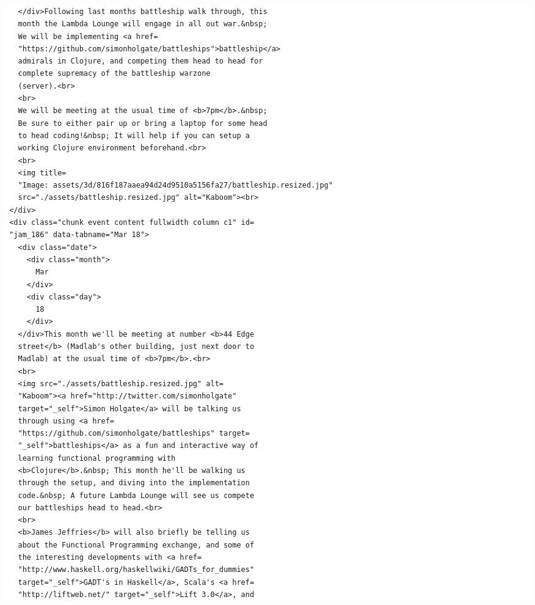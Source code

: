        </div>Following last months battleship walk through, this
       month the Lambda Lounge will engage in all out war.&nbsp;
       We will be implementing <a href=
       "https://github.com/simonholgate/battleships">battleship</a>
       admirals in Clojure, and competing them head to head for
       complete supremacy of the battleship warzone
       (server).<br>
       <br>
       We will be meeting at the usual time of <b>7pm</b>.&nbsp;
       Be sure to either pair up or bring a laptop for some head
       to head coding!&nbsp; It will help if you can setup a
       working Clojure environment beforehand.<br>
       <br>
       <img title=
       "Image: assets/3d/816f187aaea94d24d9510a5156fa27/battleship.resized.jpg"
       src="./assets/battleship.resized.jpg" alt="Kaboom"><br>
     </div>
     <div class="chunk event content fullwidth column c1" id=
     "jam_186" data-tabname="Mar 18">
       <div class="date">
         <div class="month">
           Mar
         </div>
         <div class="day">
           18
         </div>
       </div>This month we'll be meeting at number <b>44 Edge
       street</b> (Madlab's other building, just next door to
       Madlab) at the usual time of <b>7pm</b>.<br>
       <br>
       <img src="./assets/battleship.resized.jpg" alt=
       "Kaboom"><a href="http://twitter.com/simonholgate"
       target="_self">Simon Holgate</a> will be talking us
       through using <a href=
       "https://github.com/simonholgate/battleships" target=
       "_self">battleships</a> as a fun and interactive way of
       learning functional programming with
       <b>Clojure</b>.&nbsp; This month he'll be walking us
       through the setup, and diving into the implementation
       code.&nbsp; A future Lambda Lounge will see us compete
       our battleships head to head.<br>
       <br>
       <b>James Jeffries</b> will also briefly be telling us
       about the Functional Programming exchange, and some of
       the interesting developments with <a href=
       "http://www.haskell.org/haskellwiki/GADTs_for_dummies"
       target="_self">GADT's in Haskell</a>, Scala's <a href=
       "http://liftweb.net/" target="_self">Lift 3.0</a>, and